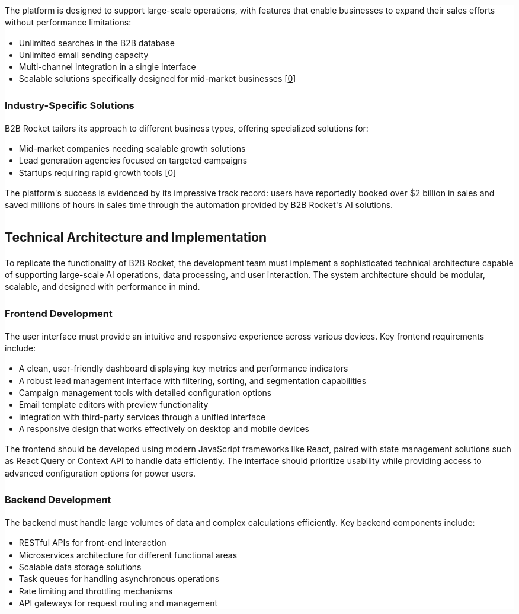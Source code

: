 The platform is designed to support large-scale operations, with features that enable businesses to expand their sales efforts without performance limitations:

- Unlimited searches in the B2B database
- Unlimited email sending capacity
- Multi-channel integration in a single interface
- Scalable solutions specifically designed for mid-market businesses [[0](https://www.b2brocket.ai/)]

### Industry-Specific Solutions

B2B Rocket tailors its approach to different business types, offering specialized solutions for:

- Mid-market companies needing scalable growth solutions
- Lead generation agencies focused on targeted campaigns
- Startups requiring rapid growth tools [[0](https://www.b2brocket.ai/)]

The platform's success is evidenced by its impressive track record: users have reportedly booked over $2 billion in sales and saved millions of hours in sales time through the automation provided by B2B Rocket's AI solutions.

## Technical Architecture and Implementation

To replicate the functionality of B2B Rocket, the development team must implement a sophisticated technical architecture capable of supporting large-scale AI operations, data processing, and user interaction. The system architecture should be modular, scalable, and designed with performance in mind.

### Frontend Development

The user interface must provide an intuitive and responsive experience across various devices. Key frontend requirements include:

- A clean, user-friendly dashboard displaying key metrics and performance indicators
- A robust lead management interface with filtering, sorting, and segmentation capabilities
- Campaign management tools with detailed configuration options
- Email template editors with preview functionality
- Integration with third-party services through a unified interface
- A responsive design that works effectively on desktop and mobile devices

The frontend should be developed using modern JavaScript frameworks like React, paired with state management solutions such as React Query or Context API to handle data efficiently. The interface should prioritize usability while providing access to advanced configuration options for power users.

### Backend Development

The backend must handle large volumes of data and complex calculations efficiently. Key backend components include:

- RESTful APIs for front-end interaction
- Microservices architecture for different functional areas
- Scalable data storage solutions
- Task queues for handling asynchronous operations
- Rate limiting and throttling mechanisms
- API gateways for request routing and management
